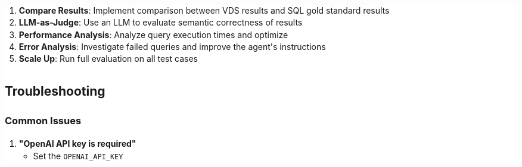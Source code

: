 1. **Compare Results**: Implement comparison between VDS results and SQL gold standard results
2. **LLM-as-Judge**: Use an LLM to evaluate semantic correctness of results
3. **Performance Analysis**: Analyze query execution times and optimize
4. **Error Analysis**: Investigate failed queries and improve the agent's instructions
5. **Scale Up**: Run full evaluation on all test cases

## Troubleshooting

### Common Issues

1. **"OpenAI API key is required"**
   - Set the `OPENAI_API_KEY`